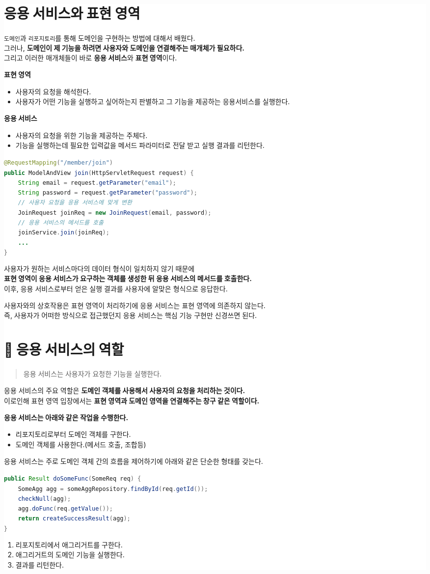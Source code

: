 응용 서비스와 표현 영역
========================
`도메인`과 `리포지토리`를 통해 도메인을 구현하는 방법에 대해서 배웠다.  
그러나, **도메인이 제 기능을 하려면 사용자와 도메인을 연결해주는 매개체가 필요하다.**      
그리고 이러한 매개체들이 바로 **응용 서비스**와 **표현 영역**이다.      

**표현 영역**  
* 사용자의 요청을 해석한다.    
* 사용자가 어떤 기능을 실행하고 싶어하는지 판별하고 그 기능을 제공하는 응용서비스를 실행한다.   
    
**응용 서비스**        
* 사용자의 요청을 위한 기능을 제공하는 주체다.         
* 기능을 실행하는데 필요한 입력값을 메서드 파라미터로 전달 받고 실행 결과를 리턴한다.     
    
```java
@RequestMapping("/member/join")
public ModelAndView join(HttpServletRequest request) {
    String email = request.getParameter("email");
    String password = request.getParameter("password");
    // 사용자 요청을 응용 서비스에 맞게 변환 
    JoinRequest joinReq = new JoinRequest(email, password);
    // 응용 서비스의 메서드를 호출   
    joinService.join(joinReq);
    ...
}
```

사용자가 원하는 서비스마다의 데이터 형식이 일치하지 않기 때문에        
**표현 영역이 응용 서비스가 요구하는 객체를 생성한 뒤 응용 서비스의 메서드를 호출한다.**         
이후, 응용 서비스로부터 얻은 실행 결과를 사용자에 알맞은 형식으로 응답한다.       

사용자와의 상호작용은 표현 영역이 처리하기에 응용 서비스는 표현 영역에 의존하지 않는다.     
즉, 사용자가 어떠한 방식으로 접근했던지 응용 서비스는 핵심 기능 구현만 신경쓰면 된다.     

# 📗 응용 서비스의 역할 
> 응용 서비스는 사용자가 요청한 기능을 실행한다.    

응용 서비스의 주요 역할은 **도메인 객체를 사용해서 사용자의 요청을 처리하는 것이다.**       
이로인해 표현 영역 입장에서는 **표현 영역과 도메인 영역을 연결해주는 창구 같은 역할이다.**      
        
**응용 서비스는 아래와 같은 작업을 수행한다.**        
* 리포지토리로부터 도메인 객체를 구한다.          
* 도메인 객체를 사용한다.(메서드 호출, 조합등)            

응용 서비스는 주로 도메인 객체 간의 흐름을 제어하기에 아래와 같은 단순한 형태를 갖는다.   
  
```java
public Result doSomeFunc(SomeReq req) {
    SomeAgg agg = someAggRepository.findById(req.getId());
    checkNull(agg);
    agg.doFunc(req.getValue());    
    return createSuccessResult(agg);
}
```
1. 리포지토리에서 애그리거트를 구한다.  
2. 애그리거트의 도메인 기능을 실행한다.    
3. 결과를 리턴한다.   

